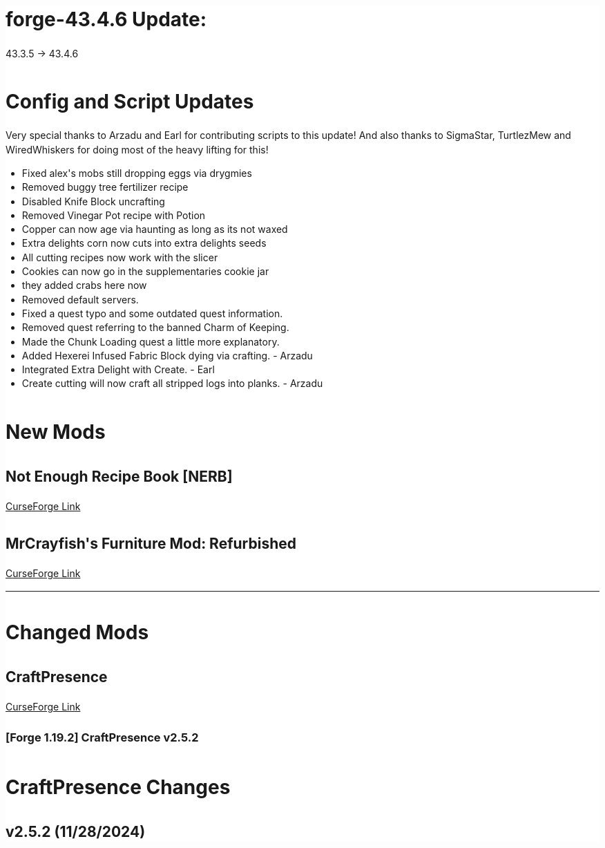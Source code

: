 # forge-43.4.6 Update:
43.3.5 → 43.4.6

# **Config and Script Updates**
Very special thanks to Arzadu and Earl for contributing scripts to this update! And also thanks to SigmaStar, TurtlezMew and WiredWhiskers for doing most of the heavy lifting for this!

- Fixed alex's mobs still dropping eggs via drygmies
- Removed buggy tree fertilizer recipe
- Disabled Knife Block uncrafting
- Removed Vinegar Pot recipe with Potion
- Copper can now age via haunting as long as its not waxed
- Extra delights corn now cuts into extra delights seeds
- All cutting recipes now work with the slicer
- Cookies can now go in the supplementaries cookie jar
- they added crabs here now
- Removed default servers.
- Fixed a quest typo and some outdated quest information.
- Removed quest referring to the banned Charm of Keeping.
- Made the Chunk Loading quest a little more explanatory.
- Added Hexerei Infused Fabric Block dying via crafting. - Arzadu
- Integrated Extra Delight with Create. - Earl
- Create cutting will now craft all stripped logs into planks. - Arzadu

# **New Mods**
## Not Enough Recipe Book [NERB]
[CurseForge Link](https://www.curseforge.com/minecraft/mc-mods/notenoughrecipebook)

## MrCrayfish's Furniture Mod: Refurbished
[CurseForge Link](https://www.curseforge.com/minecraft/mc-mods/refurbished-furniture)


_________________
# **Changed Mods**
## CraftPresence
[CurseForge Link](https://www.curseforge.com/minecraft/mc-mods/craftpresence)

### [Forge 1.19.2] CraftPresence v2.5.2
CraftPresence Changes
=====================

v2.5.2 (11/28/2024)
-------------------
